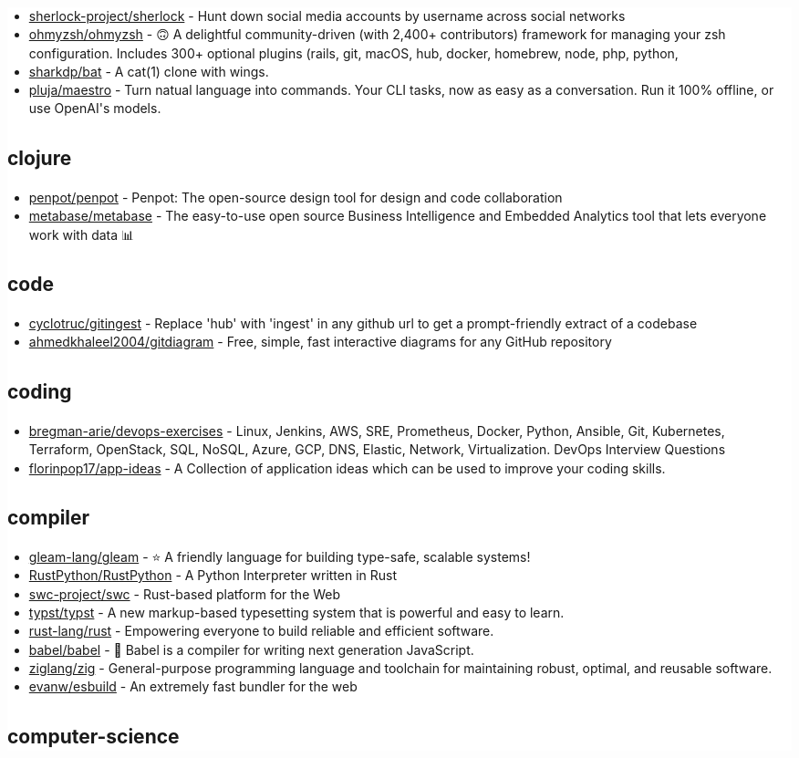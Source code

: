 - [sherlock-project/sherlock](https://github.com/sherlock-project/sherlock) - Hunt down social media accounts by username across social networks
- [ohmyzsh/ohmyzsh](https://github.com/ohmyzsh/ohmyzsh) - 🙃   A delightful community-driven (with 2,400+ contributors) framework for managing your zsh configuration. Includes 300+ optional plugins (rails, git, macOS, hub, docker, homebrew, node, php, python,
- [sharkdp/bat](https://github.com/sharkdp/bat) - A cat(1) clone with wings.
- [pluja/maestro](https://github.com/pluja/maestro) - Turn natual language into commands. Your CLI tasks, now as easy as a conversation. Run it 100% offline, or use OpenAI's models.

## clojure 

- [penpot/penpot](https://github.com/penpot/penpot) - Penpot: The open-source design tool for design and code collaboration
- [metabase/metabase](https://github.com/metabase/metabase) - The easy-to-use open source Business Intelligence and Embedded Analytics tool that lets everyone work with data :bar_chart:

## code 

- [cyclotruc/gitingest](https://github.com/cyclotruc/gitingest) - Replace 'hub' with 'ingest' in any github url to get a prompt-friendly extract of a codebase
- [ahmedkhaleel2004/gitdiagram](https://github.com/ahmedkhaleel2004/gitdiagram) - Free, simple, fast interactive diagrams for any GitHub repository

## coding 

- [bregman-arie/devops-exercises](https://github.com/bregman-arie/devops-exercises) - Linux, Jenkins, AWS, SRE, Prometheus, Docker, Python, Ansible, Git, Kubernetes, Terraform, OpenStack, SQL, NoSQL, Azure, GCP, DNS, Elastic, Network, Virtualization. DevOps Interview Questions
- [florinpop17/app-ideas](https://github.com/florinpop17/app-ideas) - A Collection of application ideas which can be used to improve your coding skills.

## compiler 

- [gleam-lang/gleam](https://github.com/gleam-lang/gleam) - ⭐️ A friendly language for building type-safe, scalable systems!
- [RustPython/RustPython](https://github.com/RustPython/RustPython) - A Python Interpreter written in Rust
- [swc-project/swc](https://github.com/swc-project/swc) - Rust-based platform for the Web
- [typst/typst](https://github.com/typst/typst) - A new markup-based typesetting system that is powerful and easy to learn.
- [rust-lang/rust](https://github.com/rust-lang/rust) - Empowering everyone to build reliable and efficient software.
- [babel/babel](https://github.com/babel/babel) - 🐠 Babel is a compiler for writing next generation JavaScript.
- [ziglang/zig](https://github.com/ziglang/zig) - General-purpose programming language and toolchain for maintaining robust, optimal, and reusable software.
- [evanw/esbuild](https://github.com/evanw/esbuild) - An extremely fast bundler for the web

## computer-science 
